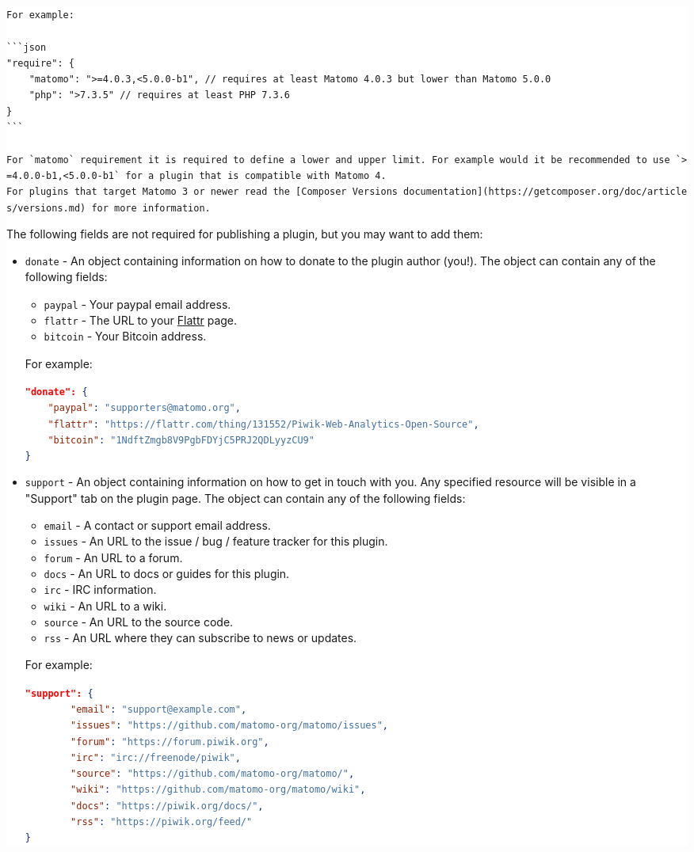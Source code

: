     For example:

    ```json
    "require": {
        "matomo": ">=4.0.3,<5.0.0-b1", // requires at least Matomo 4.0.3 but lower than Matomo 5.0.0
        "php": ">7.3.5" // requires at least PHP 7.3.6
    }
    ```

    For `matomo` requirement it is required to define a lower and upper limit. For example would it be recommended to use `>=4.0.0-b1,<5.0.0-b1` for a plugin that is compatible with Matomo 4.
    For plugins that target Matomo 3 or newer read the [Composer Versions documentation](https://getcomposer.org/doc/articles/versions.md) for more information.


The following fields are not required for publishing a plugin, but you may want to add them:

- `donate` - An object containing information on how to donate to the plugin author (you!). The object can contain any of the following fields:
    - `paypal` - Your paypal email address.
    - `flattr` - The URL to your [Flattr](https://flattr.com/) page.
    - `bitcoin` - Your Bitcoin address.

    For example:

    ```json
    "donate": {
        "paypal": "supporters@matomo.org",
        "flattr": "https://flattr.com/thing/131552/Piwik-Web-Analytics-Open-Source",
        "bitcoin": "1NdftZmgb8V9PgbFDYjC5PRJ2QDLyyzCU9"
    }
    ```


- `support` - An object containing information on how to get in touch with you. Any specified resource will be visible in a "Support" tab on the plugin page. The object can contain any of the following fields:
    - `email` - A contact or support email address.
    - `issues` - An URL to the issue / bug / feature tracker for this plugin.
    - `forum` - An URL to a forum.
    - `docs` - An URL to docs or guides for this plugin.
    - `irc` - IRC information.
    - `wiki` - An URL to a wiki.
    - `source` - An URL to the source code.
    - `rss` - An URL where they can subscribe to news or updates.

    For example:

    ```json
    "support": {
            "email": "support@example.com",
            "issues": "https://github.com/matomo-org/matomo/issues",
            "forum": "https://forum.piwik.org",
            "irc": "irc://freenode/piwik",
            "source": "https://github.com/matomo-org/matomo/",
            "wiki": "https://github.com/matomo-org/matomo/wiki",
            "docs": "https://piwik.org/docs/",
            "rss": "https://piwik.org/feed/"
    }
    ```
